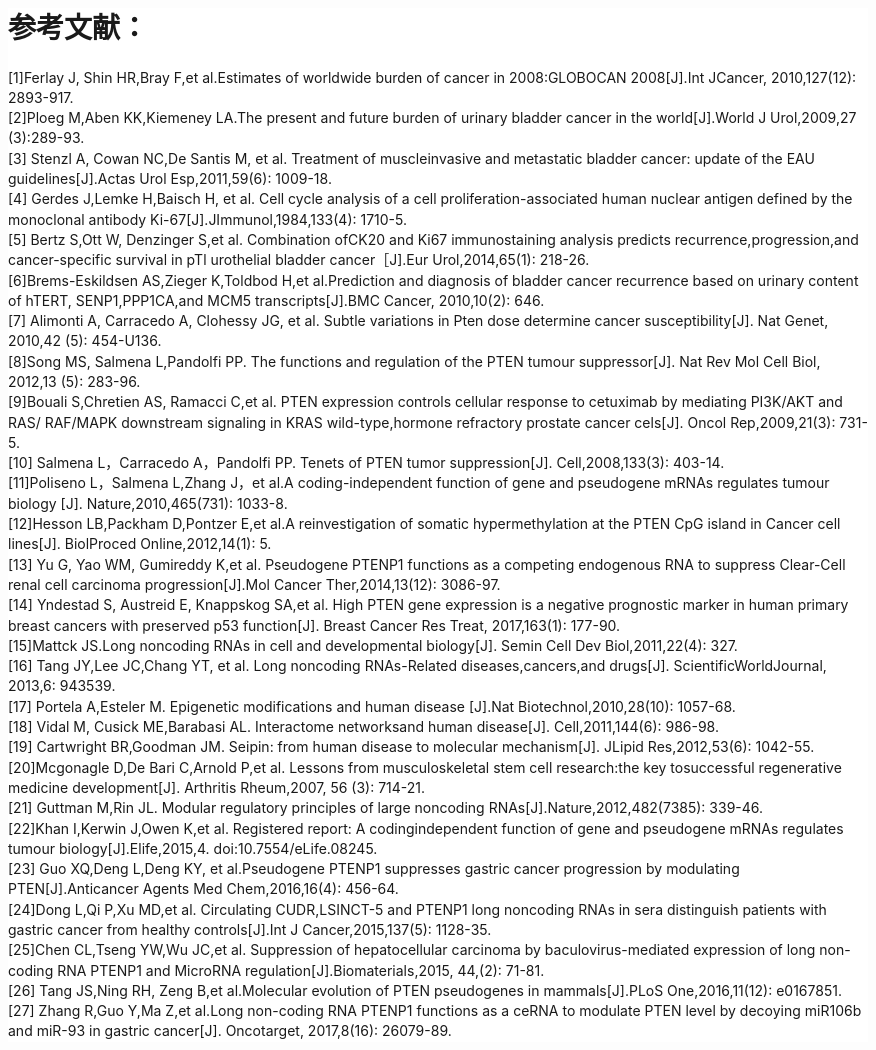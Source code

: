 # 参考文献：

[1]Ferlay J, Shin HR,Bray F,et al.Estimates of worldwide burden of cancer in 2008:GLOBOCAN 2008[J].Int JCancer, 2010,127(12): 2893-917.   
[2]Ploeg M,Aben KK,Kiemeney LA.The present and future burden of urinary bladder cancer in the world[J].World J Urol,2009,27 (3):289-93.   
[3] Stenzl A, Cowan NC,De Santis M, et al. Treatment of muscleinvasive and metastatic bladder cancer: update of the EAU guidelines[J].Actas Urol Esp,2011,59(6): 1009-18.   
[4] Gerdes J,Lemke H,Baisch H, et al. Cell cycle analysis of a cell proliferation-associated human nuclear antigen defined by the monoclonal antibody Ki-67[J].JImmunol,1984,133(4): 1710-5.   
[5] Bertz S,Ott W, Denzinger S,et al. Combination ofCK20 and Ki67 immunostaining analysis predicts recurrence,progression,and cancer-specific survival in pTl urothelial bladder cancer［J].Eur Urol,2014,65(1): 218-26.   
[6]Brems-Eskildsen AS,Zieger K,Toldbod H,et al.Prediction and diagnosis of bladder cancer recurrence based on urinary content of hTERT, SENP1,PPP1CA,and MCM5 transcripts[J].BMC Cancer, 2010,10(2): 646.   
[7] Alimonti A, Carracedo A, Clohessy JG, et al. Subtle variations in Pten dose determine cancer susceptibility[J]. Nat Genet, 2010,42 (5): 454-U136.   
[8]Song MS, Salmena L,Pandolfi PP. The functions and regulation of the PTEN tumour suppressor[J]. Nat Rev Mol Cell Biol, 2012,13 (5): 283-96.   
[9]Bouali S,Chretien AS, Ramacci C,et al. PTEN expression controls cellular response to cetuximab by mediating PI3K/AKT and RAS/ RAF/MAPK downstream signaling in KRAS wild-type,hormone refractory prostate cancer cels[J]. Oncol Rep,2009,21(3): 731-5.   
[10] Salmena L，Carracedo A，Pandolfi PP. Tenets of PTEN tumor suppression[J]. Cell,2008,133(3): 403-14.   
[11]Poliseno L，Salmena L,Zhang J，et al.A coding-independent function of gene and pseudogene mRNAs regulates tumour biology [J]. Nature,2010,465(731): 1033-8.   
[12]Hesson LB,Packham D,Pontzer E,et al.A reinvestigation of somatic hypermethylation at the PTEN CpG island in Cancer cell lines[J]. BiolProced Online,2012,14(1): 5.   
[13] Yu G, Yao WM, Gumireddy K,et al. Pseudogene PTENP1 functions as a competing endogenous RNA to suppress Clear-Cell renal cell carcinoma progression[J].Mol Cancer Ther,2014,13(12): 3086-97.   
[14] Yndestad S, Austreid E, Knappskog SA,et al. High PTEN gene expression is a negative prognostic marker in human primary breast cancers with preserved p53 function[J]. Breast Cancer Res Treat, 2017,163(1): 177-90.   
[15]Mattck JS.Long noncoding RNAs in cell and developmental biology[J]. Semin Cell Dev Biol,2011,22(4): 327.   
[16] Tang JY,Lee JC,Chang YT, et al. Long noncoding RNAs-Related diseases,cancers,and drugs[J]. ScientificWorldJournal, 2013,6: 943539.   
[17] Portela A,Esteler M. Epigenetic modifications and human disease [J].Nat Biotechnol,2010,28(10): 1057-68.   
[18] Vidal M, Cusick ME,Barabasi AL. Interactome networksand human disease[J]. Cell,2011,144(6): 986-98.   
[19] Cartwright BR,Goodman JM. Seipin: from human disease to molecular mechanism[J]. JLipid Res,2012,53(6): 1042-55.   
[20]Mcgonagle D,De Bari C,Arnold P,et al. Lessons from musculoskeletal stem cell research:the key tosuccessful regenerative medicine development[J]. Arthritis Rheum,2007, 56 (3): 714-21.   
[21] Guttman M,Rin JL. Modular regulatory principles of large noncoding RNAs[J].Nature,2012,482(7385): 339-46.   
[22]Khan I,Kerwin J,Owen K,et al. Registered report: A codingindependent function of gene and pseudogene mRNAs regulates tumour biology[J].Elife,2015,4. doi:10.7554/eLife.08245.   
[23] Guo XQ,Deng L,Deng KY, et al.Pseudogene PTENP1 suppresses gastric cancer progression by modulating PTEN[J].Anticancer Agents Med Chem,2016,16(4): 456-64.   
[24]Dong L,Qi P,Xu MD,et al. Circulating CUDR,LSINCT-5 and PTENP1 long noncoding RNAs in sera distinguish patients with gastric cancer from healthy controls[J].Int J Cancer,2015,137(5): 1128-35.   
[25]Chen CL,Tseng YW,Wu JC,et al. Suppression of hepatocellular carcinoma by baculovirus-mediated expression of long non-coding RNA PTENP1 and MicroRNA regulation[J].Biomaterials,2015, 44,(2): 71-81.   
[26] Tang JS,Ning RH, Zeng B,et al.Molecular evolution of PTEN pseudogenes in mammals[J].PLoS One,2016,11(12): e0167851.   
[27] Zhang R,Guo Y,Ma Z,et al.Long non-coding RNA PTENP1 functions as a ceRNA to modulate PTEN level by decoying miR106b and miR-93 in gastric cancer[J]. Oncotarget, 2017,8(16): 26079-89.   